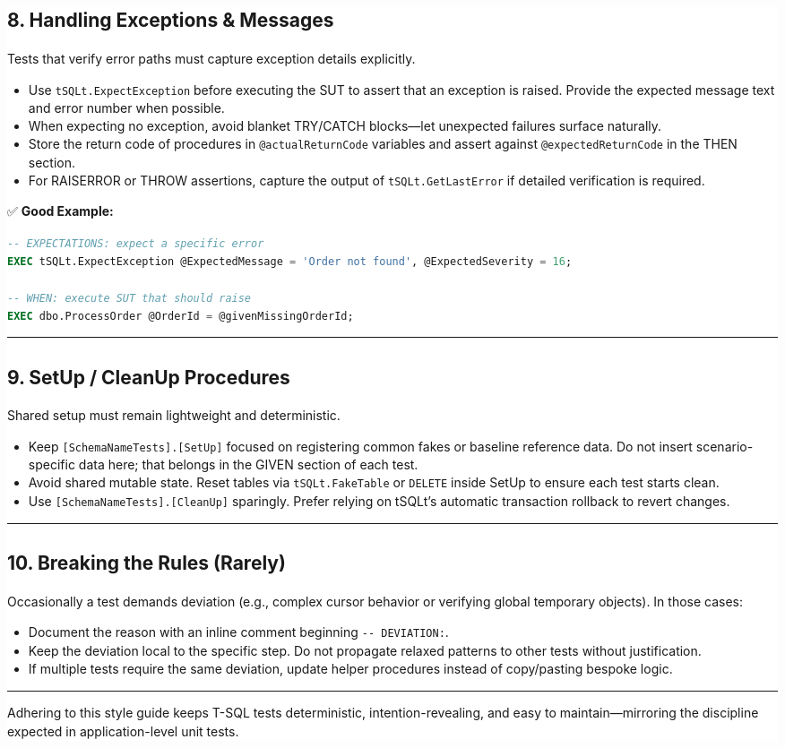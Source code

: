 
## **8. Handling Exceptions & Messages**
Tests that verify error paths must capture exception details explicitly.
- Use `tSQLt.ExpectException` before executing the SUT to assert that an exception is raised. Provide the expected message text and error number when possible.
- When expecting no exception, avoid blanket TRY/CATCH blocks—let unexpected failures surface naturally.
- Store the return code of procedures in `@actualReturnCode` variables and assert against `@expectedReturnCode` in the THEN section.
- For RAISERROR or THROW assertions, capture the output of `tSQLt.GetLastError` if detailed verification is required.

✅ **Good Example:**
```sql
-- EXPECTATIONS: expect a specific error
EXEC tSQLt.ExpectException @ExpectedMessage = 'Order not found', @ExpectedSeverity = 16;

-- WHEN: execute SUT that should raise
EXEC dbo.ProcessOrder @OrderId = @givenMissingOrderId;
```

---

## **9. SetUp / CleanUp Procedures**
Shared setup must remain lightweight and deterministic.
- Keep `[SchemaNameTests].[SetUp]` focused on registering common fakes or baseline reference data. Do not insert scenario-specific data here; that belongs in the GIVEN section of each test.
- Avoid shared mutable state. Reset tables via `tSQLt.FakeTable` or `DELETE` inside SetUp to ensure each test starts clean.
- Use `[SchemaNameTests].[CleanUp]` sparingly. Prefer relying on tSQLt’s automatic transaction rollback to revert changes.

---

## **10. Breaking the Rules (Rarely)**
Occasionally a test demands deviation (e.g., complex cursor behavior or verifying global temporary objects). In those cases:
- Document the reason with an inline comment beginning `-- DEVIATION:`.
- Keep the deviation local to the specific step. Do not propagate relaxed patterns to other tests without justification.
- If multiple tests require the same deviation, update helper procedures instead of copy/pasting bespoke logic.

---

Adhering to this style guide keeps T-SQL tests deterministic, intention-revealing, and easy to maintain—mirroring the discipline expected in application-level unit tests.

